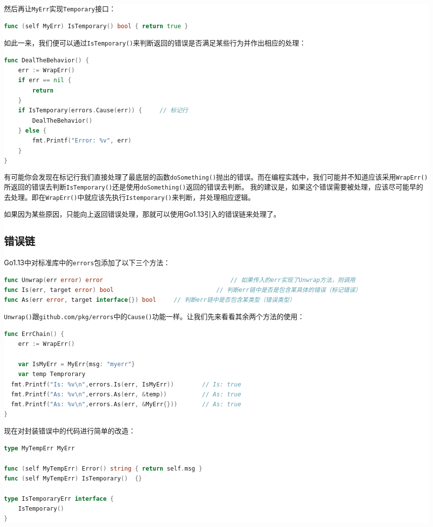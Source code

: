 然后再让`MyErr`实现`Temporary`接口：

```go
func (self MyErr) IsTemporary() bool { return true }
```

如此一来，我们便可以通过`IsTemporary()`来判断返回的错误是否满足某些行为并作出相应的处理：

```go
func DealTheBehavior() {
	err := WrapErr()
	if err == nil {
		return
	}
	if IsTemporary(errors.Cause(err)) {		// 标记行
		DealTheBehavior()
	} else {
		fmt.Printf("Error: %v", err)
	}
}
```

有可能你会发现在标记行我们直接处理了最底层的函数`doSomething()`抛出的错误。而在编程实践中，我们可能并不知道应该采用`WrapErr()`所返回的错误去判断`IsTemporary()`还是使用`doSomething()`返回的错误去判断。
我的建议是，如果这个错误需要被处理，应该尽可能早的去处理。即在`WrapErr()`中就应该先执行`Istemporary()`来判断，并处理相应逻辑。

如果因为某些原因，只能向上返回错误处理，那就可以使用Go1.13引入的错误链来处理了。

## 错误链

Go1.13中对标准库中的`errors`包添加了以下三个方法：

```go
func Unwrap(err error) error 									// 如果传入的err实现了Unwrap方法，则调用
func Is(err, target error) bool 							// 判断err链中是否是包含某具体的错误（标记错误）
func As(err error, target interface{}) bool 	// 判断err链中是否包含某类型（错误类型）
```

`Unwrap()`跟`github.com/pkg/errors`中的`Cause()`功能一样。让我们先来看看其余两个方法的使用：

```go
func ErrChain() {
	err := WrapErr()

	var IsMyErr = MyErr{msg: "myerr"}
	var temp Temprorary
  fmt.Printf("Is: %v\n",errors.Is(err, IsMyErr))		// Is: true
  fmt.Printf("As: %v\n",errors.As(err, &temp))			// As: true
  fmt.Printf("As: %v\n",errors.As(err, &MyErr{}))		// As: true
}
```

现在对封装错误中的代码进行简单的改造：

```go
type MyTempErr MyErr

func (self MyTempErr) Error() string { return self.msg }
func (self MyTempErr) IsTemporary()  {}

type IsTemporaryErr interface {
	IsTemporary()
}
```
